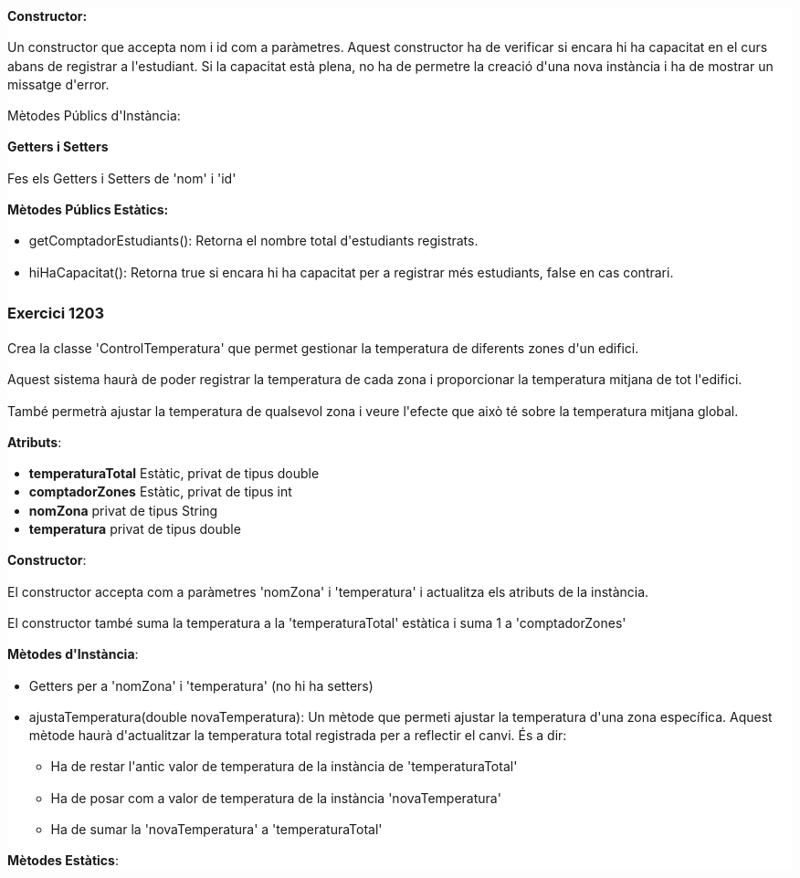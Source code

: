 **Constructor:**

Un constructor que accepta nom i id com a paràmetres. Aquest constructor ha de verificar si encara hi ha capacitat en el curs abans de registrar a l'estudiant. Si la capacitat està plena, no ha de permetre la creació d'una nova instància i ha de mostrar un missatge d'error.

Mètodes Públics d'Instància:

**Getters i Setters**

Fes els Getters i Setters de 'nom' i 'id'

**Mètodes Públics Estàtics:**

- getComptadorEstudiants(): Retorna el nombre total d'estudiants registrats.

- hiHaCapacitat(): Retorna true si encara hi ha capacitat per a registrar més estudiants, false en cas contrari.

### Exercici 1203

Crea la classe 'ControlTemperatura' que permet gestionar la temperatura de diferents zones d'un edifici. 

Aquest sistema haurà de poder registrar la temperatura de cada zona i proporcionar la temperatura mitjana de tot l'edifici. 

També permetrà ajustar la temperatura de qualsevol zona i veure l'efecte que això té sobre la temperatura mitjana global.

**Atributs**:

* **temperaturaTotal** Estàtic, privat de tipus double
* **comptadorZones** Estàtic, privat de tipus int
* **nomZona** privat de tipus String
* **temperatura** privat de tipus double

**Constructor**:

El constructor accepta com a paràmetres 'nomZona' i 'temperatura' i actualitza els atributs de la instància.

El constructor també suma la temperatura a la 'temperaturaTotal' estàtica i suma 1 a 'comptadorZones'

**Mètodes d'Instància**:

- Getters per a 'nomZona' i 'temperatura' (no hi ha setters)

- ajustaTemperatura(double novaTemperatura): Un mètode que permeti ajustar la temperatura d'una zona específica. Aquest mètode haurà d'actualitzar la temperatura total registrada per a reflectir el canvi. És a dir:

    * Ha de restar l'antic valor de temperatura de la instància de 'temperaturaTotal'

    * Ha de posar com a valor de temperatura de la instància 'novaTemperatura'

    * Ha de sumar la 'novaTemperatura' a 'temperaturaTotal'

**Mètodes Estàtics**:
